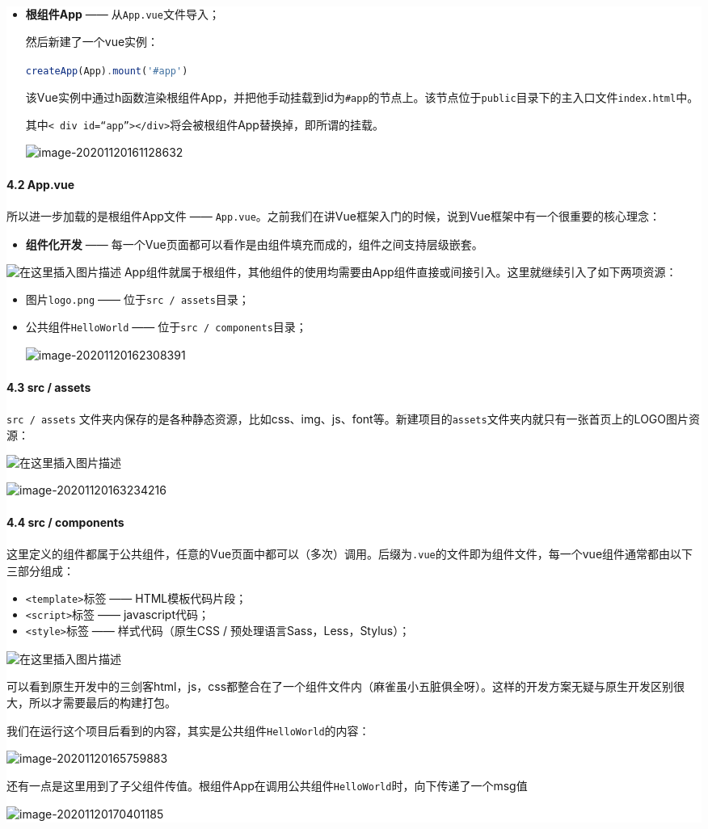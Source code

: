 - **根组件App** —— 从`App.vue`文件导入；

  然后新建了一个vue实例：

  ```js
  createApp(App).mount('#app')
  ```

  该Vue实例中通过h函数渲染根组件App，并把他手动挂载到id为`#app`的节点上。该节点位于`public`目录下的主入口文件`index.html`中。

  其中`< div id=“app”></div>`将会被根组件App替换掉，即所谓的挂载。

  ![image-20201120161128632](C:\Users\罗永强\AppData\Roaming\Typora\typora-user-images\image-20201120161128632.png)

#### 4.2 App.vue

所以进一步加载的是根组件App文件 —— `App.vue`。之前我们在讲Vue框架入门的时候，说到Vue框架中有一个很重要的核心理念：

- **组件化开发** —— 每一个Vue页面都可以看作是由组件填充而成的，组件之间支持层级嵌套。

![在这里插入图片描述](https://img-blog.csdnimg.cn/20201015162154689.png?x-oss-process=image/watermark,type_ZmFuZ3poZW5naGVpdGk,shadow_10,text_aHR0cHM6Ly9ibG9nLmNzZG4ubmV0L0paZXZpbg==,size_16,color_FFFFFF,t_70#pic_center)
App组件就属于根组件，其他组件的使用均需要由App组件直接或间接引入。这里就继续引入了如下两项资源：

- 图片`logo.png` —— 位于`src / assets`目录；

- 公共组件`HelloWorld` —— 位于`src / components`目录；

  ![image-20201120162308391](C:\Users\罗永强\AppData\Roaming\Typora\typora-user-images\image-20201120162308391.png)

#### 4.3 src / assets

`src / assets` 文件夹内保存的是各种静态资源，比如css、img、js、font等。新建项目的`assets`文件夹内就只有一张首页上的LOGO图片资源：

![在这里插入图片描述](https://img-blog.csdnimg.cn/20201015111117693.png?x-oss-process=image/watermark,type_ZmFuZ3poZW5naGVpdGk,shadow_10,text_aHR0cHM6Ly9ibG9nLmNzZG4ubmV0L0paZXZpbg==,size_16,color_FFFFFF,t_70#pic_center)

![image-20201120163234216](C:\Users\罗永强\AppData\Roaming\Typora\typora-user-images\image-20201120163234216.png)

#### 4.4 src / components

这里定义的组件都属于公共组件，任意的Vue页面中都可以（多次）调用。后缀为`.vue`的文件即为组件文件，每一个vue组件通常都由以下三部分组成：

- `<template>`标签 —— HTML模板代码片段；
- `<script>`标签 —— javascript代码；
- `<style>`标签 —— 样式代码（原生CSS / 预处理语言Sass，Less，Stylus）；

![在这里插入图片描述](https://img-blog.csdnimg.cn/20201015181534270.gif#pic_center)

可以看到原生开发中的三剑客html，js，css都整合在了一个组件文件内（麻雀虽小五脏俱全呀）。这样的开发方案无疑与原生开发区别很大，所以才需要最后的构建打包。

我们在运行这个项目后看到的内容，其实是公共组件`HelloWorld`的内容：

![image-20201120165759883](C:\Users\罗永强\AppData\Roaming\Typora\typora-user-images\image-20201120165759883.png)

还有一点是这里用到了子父组件传值。根组件App在调用公共组件`HelloWorld`时，向下传递了一个msg值

![image-20201120170401185](C:\Users\罗永强\AppData\Roaming\Typora\typora-user-images\image-20201120170401185.png)
